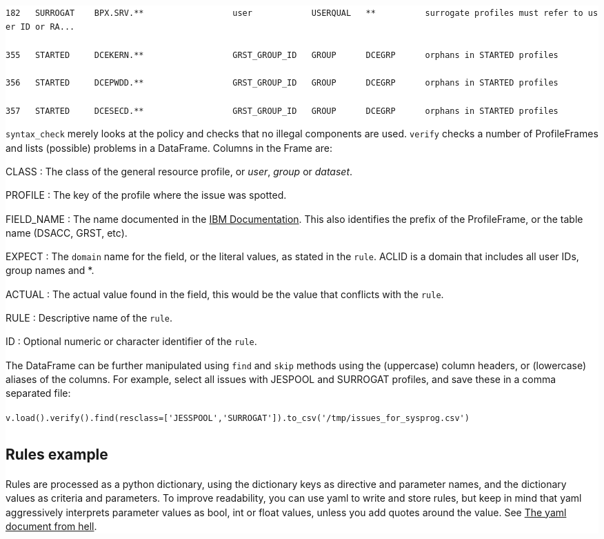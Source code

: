 ```default
182   SURROGAT    BPX.SRV.**                  user            USERQUAL   **          surrogate profiles must refer to user ID or RA...

355   STARTED     DCEKERN.**                  GRST_GROUP_ID   GROUP      DCEGRP      orphans in STARTED profiles

356   STARTED     DCEPWDD.**                  GRST_GROUP_ID   GROUP      DCEGRP      orphans in STARTED profiles

357   STARTED     DCESECD.**                  GRST_GROUP_ID   GROUP      DCEGRP      orphans in STARTED profiles
```

`syntax_check` merely looks at the policy and checks that no illegal components are used.  `verify` checks a number of ProfileFrames and lists (possible) problems in a DataFrame.  Columns in the Frame are:

CLASS
: The class of the general resource profile, or *user*, *group* or *dataset*.

PROFILE
: The key of the profile where the issue was spotted.

FIELD_NAME
: The name documented in the [IBM Documentation](https://www.ibm.com/docs/en/zos/3.1.0?topic=records-irrdbu00-record-types).
  This also identifies the prefix of the ProfileFrame, or the table name (DSACC, GRST, etc).

EXPECT
: The `domain` name for the field, or the literal values, as stated in the `rule`.  ACLID is a domain that includes all user IDs, group names and \*.

ACTUAL
: The actual value found in the field, this would be the value that conflicts with the `rule`.

RULE
: Descriptive name of the `rule`.

ID
: Optional numeric or character identifier of the `rule`.

The DataFrame can be further manipulated using `find` and `skip` methods using the (uppercase) column headers, or (lowercase) aliases of the columns.
For example, select all issues with JESPOOL and SURROGAT profiles, and save these in a comma separated file:

```default
v.load().verify().find(resclass=['JESSPOOL','SURROGAT']).to_csv('/tmp/issues_for_sysprog.csv')
```

## Rules example

Rules are processed as a python dictionary, using the dictionary keys as directive and parameter names, and the dictionary values as criteria and parameters.
To improve readability, you can use yaml to write and store rules, but keep in mind that yaml aggressively interprets parameter values as bool, int or float values, unless you add quotes around the value.
See [The yaml document from hell](https://ruudvanasseldonk.com/2023/01/11/the-yaml-document-from-hell).
